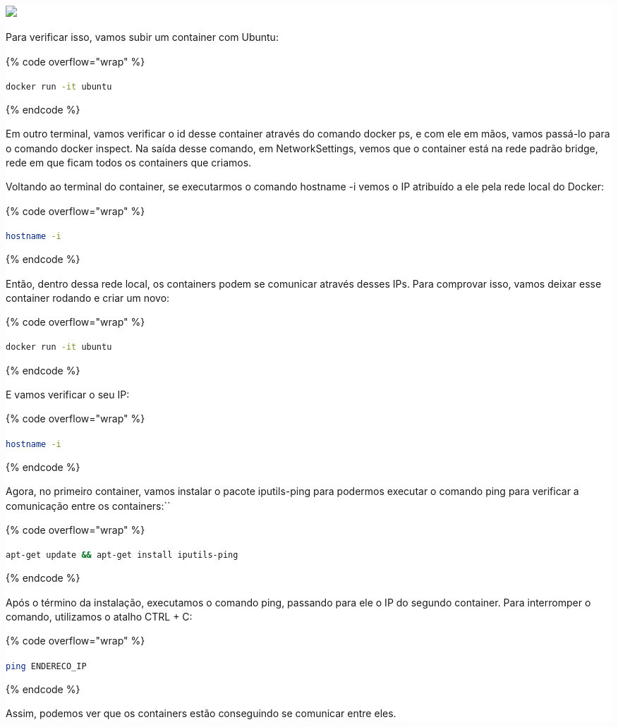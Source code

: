 ![](https://i.imgur.com/kFFNaNk.png)

Para verificar isso, vamos subir um container com Ubuntu:

{% code overflow="wrap" %}
```sh
docker run -it ubuntu
```
{% endcode %}

Em outro terminal, vamos verificar o id desse container através do comando docker ps, e com ele em mãos, vamos passá-lo para o comando docker inspect. Na saída desse comando, em NetworkSettings, vemos que o container está na rede padrão bridge, rede em que ficam todos os containers que criamos.

Voltando ao terminal do container, se executarmos o comando hostname -i vemos o IP atribuído a ele pela rede local do Docker:

{% code overflow="wrap" %}
```sh
hostname -i
```
{% endcode %}

Então, dentro dessa rede local, os containers podem se comunicar através desses IPs. Para comprovar isso, vamos deixar esse container rodando e criar um novo:

{% code overflow="wrap" %}
```sh
docker run -it ubuntu
```
{% endcode %}

E vamos verificar o seu IP:

{% code overflow="wrap" %}
```sh
hostname -i
```
{% endcode %}

Agora, no primeiro container, vamos instalar o pacote iputils-ping para podermos executar o comando ping para verificar a comunicação entre os containers:\`\`

{% code overflow="wrap" %}
```sh
apt-get update && apt-get install iputils-ping
```
{% endcode %}

Após o término da instalação, executamos o comando ping, passando para ele o IP do segundo container. Para interromper o comando, utilizamos o atalho CTRL + C:

{% code overflow="wrap" %}
```sh
ping ENDERECO_IP
```
{% endcode %}

Assim, podemos ver que os containers estão conseguindo se comunicar entre eles.
